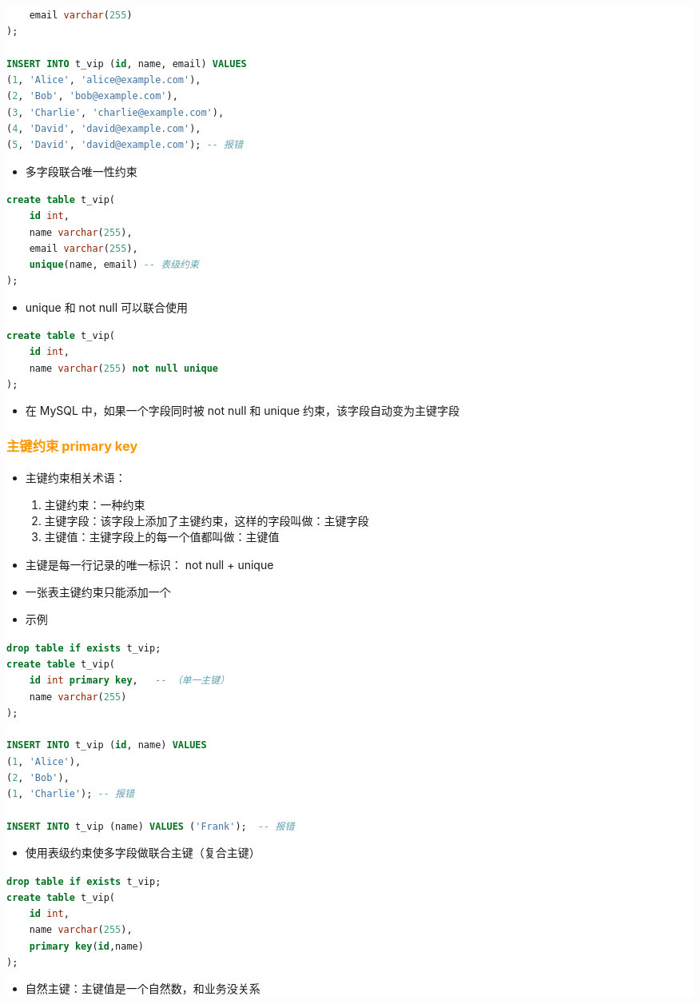 ```sql
    email varchar(255)
);

INSERT INTO t_vip (id, name, email) VALUES
(1, 'Alice', 'alice@example.com'),
(2, 'Bob', 'bob@example.com'),
(3, 'Charlie', 'charlie@example.com'),
(4, 'David', 'david@example.com'),
(5, 'David', 'david@example.com'); -- 报错
```
* 多字段联合唯一性约束
```sql
create table t_vip(
    id int,
    name varchar(255),
    email varchar(255),
    unique(name, email) -- 表级约束
);
```
* unique 和 not null 可以联合使用
```sql
create table t_vip(
    id int,
    name varchar(255) not null unique
);
```
* 在 MySQL 中，如果一个字段同时被 not null 和 unique 约束，该字段自动变为主键字段

### <font class="text-color-15" color="#ff9800">主键约束 primary key</font>
* 主键约束相关术语：
	1. 主键约束：一种约束
	2. 主键字段：该字段上添加了主键约束，这样的字段叫做：主键字段
	3. 主键值：主键字段上的每一个值都叫做：主键值
* 主键是每一行记录的唯一标识： not null + unique
* 一张表主键约束只能添加一个

* 示例
```sql
drop table if exists t_vip;
create table t_vip(
    id int primary key,   -- （单一主键）
    name varchar(255)
);

INSERT INTO t_vip (id, name) VALUES
(1, 'Alice'),
(2, 'Bob'),
(1, 'Charlie'); -- 报错

INSERT INTO t_vip (name) VALUES ('Frank');  -- 报错
```
* 使用表级约束使多字段做联合主键（复合主键）
```sql
drop table if exists t_vip;
create table t_vip(
    id int,
    name varchar(255),
	primary key(id,name)
);
```
* 自然主键：主键值是一个自然数，和业务没关系
